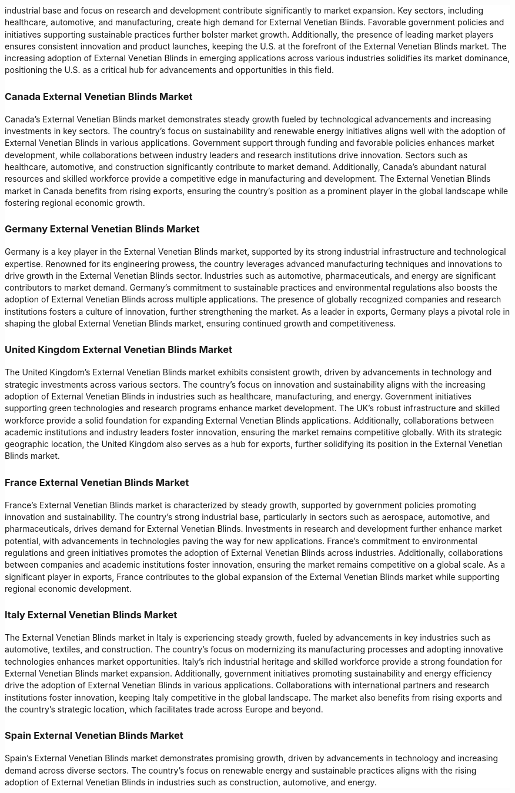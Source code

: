 industrial base and focus on research and development contribute significantly to market expansion. Key sectors, including healthcare, automotive, and manufacturing, create high demand for External Venetian Blinds. Favorable government policies and initiatives supporting sustainable practices further bolster market growth. Additionally, the presence of leading market players ensures consistent innovation and product launches, keeping the U.S. at the forefront of the External Venetian Blinds market. The increasing adoption of External Venetian Blinds in emerging applications across various industries solidifies its market dominance, positioning the U.S. as a critical hub for advancements and opportunities in this field.</p><h3>Canada External Venetian Blinds Market</h3><p>Canada&rsquo;s External Venetian Blinds market demonstrates steady growth fueled by technological advancements and increasing investments in key sectors. The country&rsquo;s focus on sustainability and renewable energy initiatives aligns well with the adoption of External Venetian Blinds in various applications. Government support through funding and favorable policies enhances market development, while collaborations between industry leaders and research institutions drive innovation. Sectors such as healthcare, automotive, and construction significantly contribute to market demand. Additionally, Canada&rsquo;s abundant natural resources and skilled workforce provide a competitive edge in manufacturing and development. The External Venetian Blinds market in Canada benefits from rising exports, ensuring the country&rsquo;s position as a prominent player in the global landscape while fostering regional economic growth.</p><h3>Germany External Venetian Blinds Market</h3><p>Germany is a key player in the External Venetian Blinds market, supported by its strong industrial infrastructure and technological expertise. Renowned for its engineering prowess, the country leverages advanced manufacturing techniques and innovations to drive growth in the External Venetian Blinds sector. Industries such as automotive, pharmaceuticals, and energy are significant contributors to market demand. Germany&rsquo;s commitment to sustainable practices and environmental regulations also boosts the adoption of External Venetian Blinds across multiple applications. The presence of globally recognized companies and research institutions fosters a culture of innovation, further strengthening the market. As a leader in exports, Germany plays a pivotal role in shaping the global External Venetian Blinds market, ensuring continued growth and competitiveness.</p><h3>United Kingdom External Venetian Blinds Market</h3><p>The United Kingdom&rsquo;s External Venetian Blinds market exhibits consistent growth, driven by advancements in technology and strategic investments across various sectors. The country&rsquo;s focus on innovation and sustainability aligns with the increasing adoption of External Venetian Blinds in industries such as healthcare, manufacturing, and energy. Government initiatives supporting green technologies and research programs enhance market development. The UK&rsquo;s robust infrastructure and skilled workforce provide a solid foundation for expanding External Venetian Blinds applications. Additionally, collaborations between academic institutions and industry leaders foster innovation, ensuring the market remains competitive globally. With its strategic geographic location, the United Kingdom also serves as a hub for exports, further solidifying its position in the External Venetian Blinds market.</p><h3>France External Venetian Blinds Market</h3><p>France&rsquo;s External Venetian Blinds market is characterized by steady growth, supported by government policies promoting innovation and sustainability. The country&rsquo;s strong industrial base, particularly in sectors such as aerospace, automotive, and pharmaceuticals, drives demand for External Venetian Blinds. Investments in research and development further enhance market potential, with advancements in technologies paving the way for new applications. France&rsquo;s commitment to environmental regulations and green initiatives promotes the adoption of External Venetian Blinds across industries. Additionally, collaborations between companies and academic institutions foster innovation, ensuring the market remains competitive on a global scale. As a significant player in exports, France contributes to the global expansion of the External Venetian Blinds market while supporting regional economic development.</p><h3>Italy External Venetian Blinds Market</h3><p>The External Venetian Blinds market in Italy is experiencing steady growth, fueled by advancements in key industries such as automotive, textiles, and construction. The country&rsquo;s focus on modernizing its manufacturing processes and adopting innovative technologies enhances market opportunities. Italy&rsquo;s rich industrial heritage and skilled workforce provide a strong foundation for External Venetian Blinds market expansion. Additionally, government initiatives promoting sustainability and energy efficiency drive the adoption of External Venetian Blinds in various applications. Collaborations with international partners and research institutions foster innovation, keeping Italy competitive in the global landscape. The market also benefits from rising exports and the country&rsquo;s strategic location, which facilitates trade across Europe and beyond.</p><h3>Spain External Venetian Blinds Market</h3><p>Spain&rsquo;s External Venetian Blinds market demonstrates promising growth, driven by advancements in technology and increasing demand across diverse sectors. The country&rsquo;s focus on renewable energy and sustainable practices aligns with the rising adoption of External Venetian Blinds in industries such as construction, automotive, and energy.